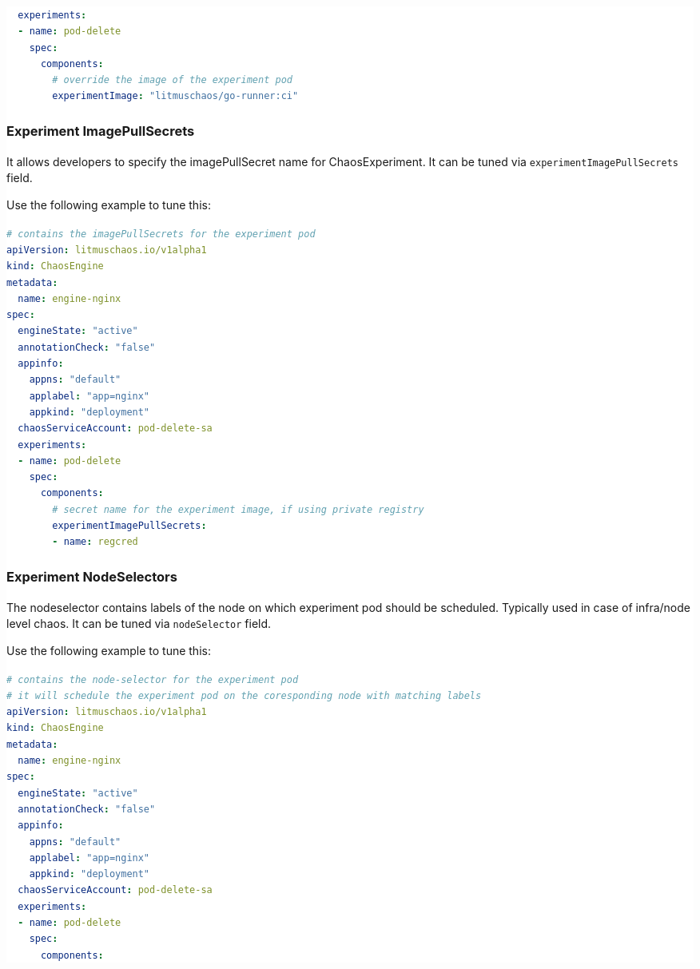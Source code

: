 ```yaml
  experiments:
  - name: pod-delete
    spec:
      components:
        # override the image of the experiment pod
        experimentImage: "litmuschaos/go-runner:ci"
```

### Experiment ImagePullSecrets

It allows developers to specify the imagePullSecret name for ChaosExperiment. It can be tuned via `experimentImagePullSecrets` field.

Use the following example to tune this:

[embedmd]:# (../chaos-engine/experiment-components/experiment-imagePullSecrets.yaml yaml)
```yaml
# contains the imagePullSecrets for the experiment pod
apiVersion: litmuschaos.io/v1alpha1
kind: ChaosEngine
metadata:
  name: engine-nginx
spec:
  engineState: "active"
  annotationCheck: "false"
  appinfo:
    appns: "default"
    applabel: "app=nginx"
    appkind: "deployment"
  chaosServiceAccount: pod-delete-sa
  experiments:
  - name: pod-delete
    spec:
      components:
        # secret name for the experiment image, if using private registry
        experimentImagePullSecrets:
        - name: regcred
```

### Experiment NodeSelectors

The nodeselector contains labels of the node on which experiment pod should be scheduled. Typically used in case of infra/node level chaos. It can be tuned via `nodeSelector` field.

Use the following example to tune this:

[embedmd]:# (../chaos-engine/experiment-components/experiment-nodeSelectors.yaml yaml)
```yaml
# contains the node-selector for the experiment pod
# it will schedule the experiment pod on the coresponding node with matching labels
apiVersion: litmuschaos.io/v1alpha1
kind: ChaosEngine
metadata:
  name: engine-nginx
spec:
  engineState: "active"
  annotationCheck: "false"
  appinfo:
    appns: "default"
    applabel: "app=nginx"
    appkind: "deployment"
  chaosServiceAccount: pod-delete-sa
  experiments:
  - name: pod-delete
    spec:
      components:
```